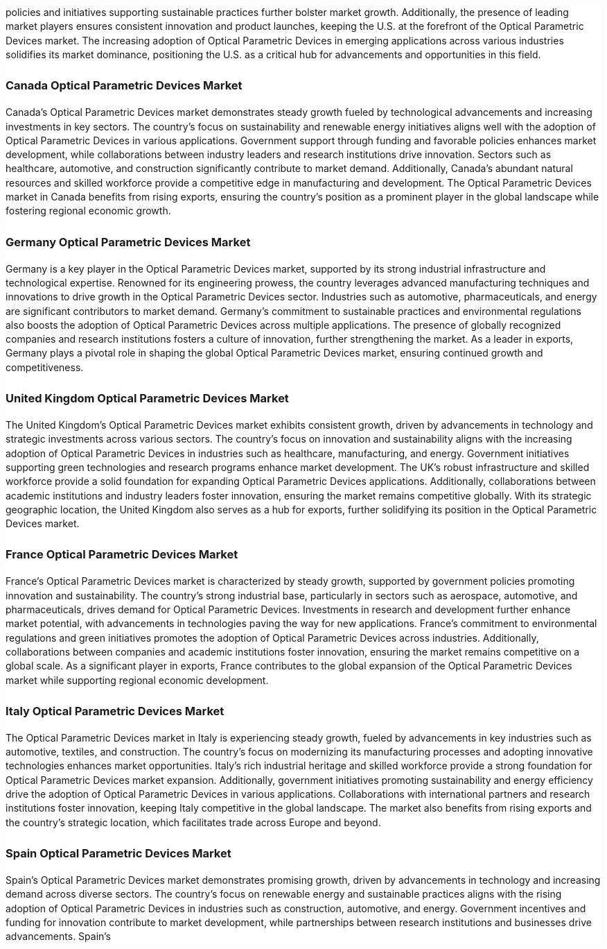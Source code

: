 policies and initiatives supporting sustainable practices further bolster market growth. Additionally, the presence of leading market players ensures consistent innovation and product launches, keeping the U.S. at the forefront of the Optical Parametric Devices market. The increasing adoption of Optical Parametric Devices in emerging applications across various industries solidifies its market dominance, positioning the U.S. as a critical hub for advancements and opportunities in this field.</p><h3>Canada Optical Parametric Devices Market</h3><p>Canada&rsquo;s Optical Parametric Devices market demonstrates steady growth fueled by technological advancements and increasing investments in key sectors. The country&rsquo;s focus on sustainability and renewable energy initiatives aligns well with the adoption of Optical Parametric Devices in various applications. Government support through funding and favorable policies enhances market development, while collaborations between industry leaders and research institutions drive innovation. Sectors such as healthcare, automotive, and construction significantly contribute to market demand. Additionally, Canada&rsquo;s abundant natural resources and skilled workforce provide a competitive edge in manufacturing and development. The Optical Parametric Devices market in Canada benefits from rising exports, ensuring the country&rsquo;s position as a prominent player in the global landscape while fostering regional economic growth.</p><h3>Germany Optical Parametric Devices Market</h3><p>Germany is a key player in the Optical Parametric Devices market, supported by its strong industrial infrastructure and technological expertise. Renowned for its engineering prowess, the country leverages advanced manufacturing techniques and innovations to drive growth in the Optical Parametric Devices sector. Industries such as automotive, pharmaceuticals, and energy are significant contributors to market demand. Germany&rsquo;s commitment to sustainable practices and environmental regulations also boosts the adoption of Optical Parametric Devices across multiple applications. The presence of globally recognized companies and research institutions fosters a culture of innovation, further strengthening the market. As a leader in exports, Germany plays a pivotal role in shaping the global Optical Parametric Devices market, ensuring continued growth and competitiveness.</p><h3>United Kingdom Optical Parametric Devices Market</h3><p>The United Kingdom&rsquo;s Optical Parametric Devices market exhibits consistent growth, driven by advancements in technology and strategic investments across various sectors. The country&rsquo;s focus on innovation and sustainability aligns with the increasing adoption of Optical Parametric Devices in industries such as healthcare, manufacturing, and energy. Government initiatives supporting green technologies and research programs enhance market development. The UK&rsquo;s robust infrastructure and skilled workforce provide a solid foundation for expanding Optical Parametric Devices applications. Additionally, collaborations between academic institutions and industry leaders foster innovation, ensuring the market remains competitive globally. With its strategic geographic location, the United Kingdom also serves as a hub for exports, further solidifying its position in the Optical Parametric Devices market.</p><h3>France Optical Parametric Devices Market</h3><p>France&rsquo;s Optical Parametric Devices market is characterized by steady growth, supported by government policies promoting innovation and sustainability. The country&rsquo;s strong industrial base, particularly in sectors such as aerospace, automotive, and pharmaceuticals, drives demand for Optical Parametric Devices. Investments in research and development further enhance market potential, with advancements in technologies paving the way for new applications. France&rsquo;s commitment to environmental regulations and green initiatives promotes the adoption of Optical Parametric Devices across industries. Additionally, collaborations between companies and academic institutions foster innovation, ensuring the market remains competitive on a global scale. As a significant player in exports, France contributes to the global expansion of the Optical Parametric Devices market while supporting regional economic development.</p><h3>Italy Optical Parametric Devices Market</h3><p>The Optical Parametric Devices market in Italy is experiencing steady growth, fueled by advancements in key industries such as automotive, textiles, and construction. The country&rsquo;s focus on modernizing its manufacturing processes and adopting innovative technologies enhances market opportunities. Italy&rsquo;s rich industrial heritage and skilled workforce provide a strong foundation for Optical Parametric Devices market expansion. Additionally, government initiatives promoting sustainability and energy efficiency drive the adoption of Optical Parametric Devices in various applications. Collaborations with international partners and research institutions foster innovation, keeping Italy competitive in the global landscape. The market also benefits from rising exports and the country&rsquo;s strategic location, which facilitates trade across Europe and beyond.</p><h3>Spain Optical Parametric Devices Market</h3><p>Spain&rsquo;s Optical Parametric Devices market demonstrates promising growth, driven by advancements in technology and increasing demand across diverse sectors. The country&rsquo;s focus on renewable energy and sustainable practices aligns with the rising adoption of Optical Parametric Devices in industries such as construction, automotive, and energy. Government incentives and funding for innovation contribute to market development, while partnerships between research institutions and businesses drive advancements. Spain&rsquo;s